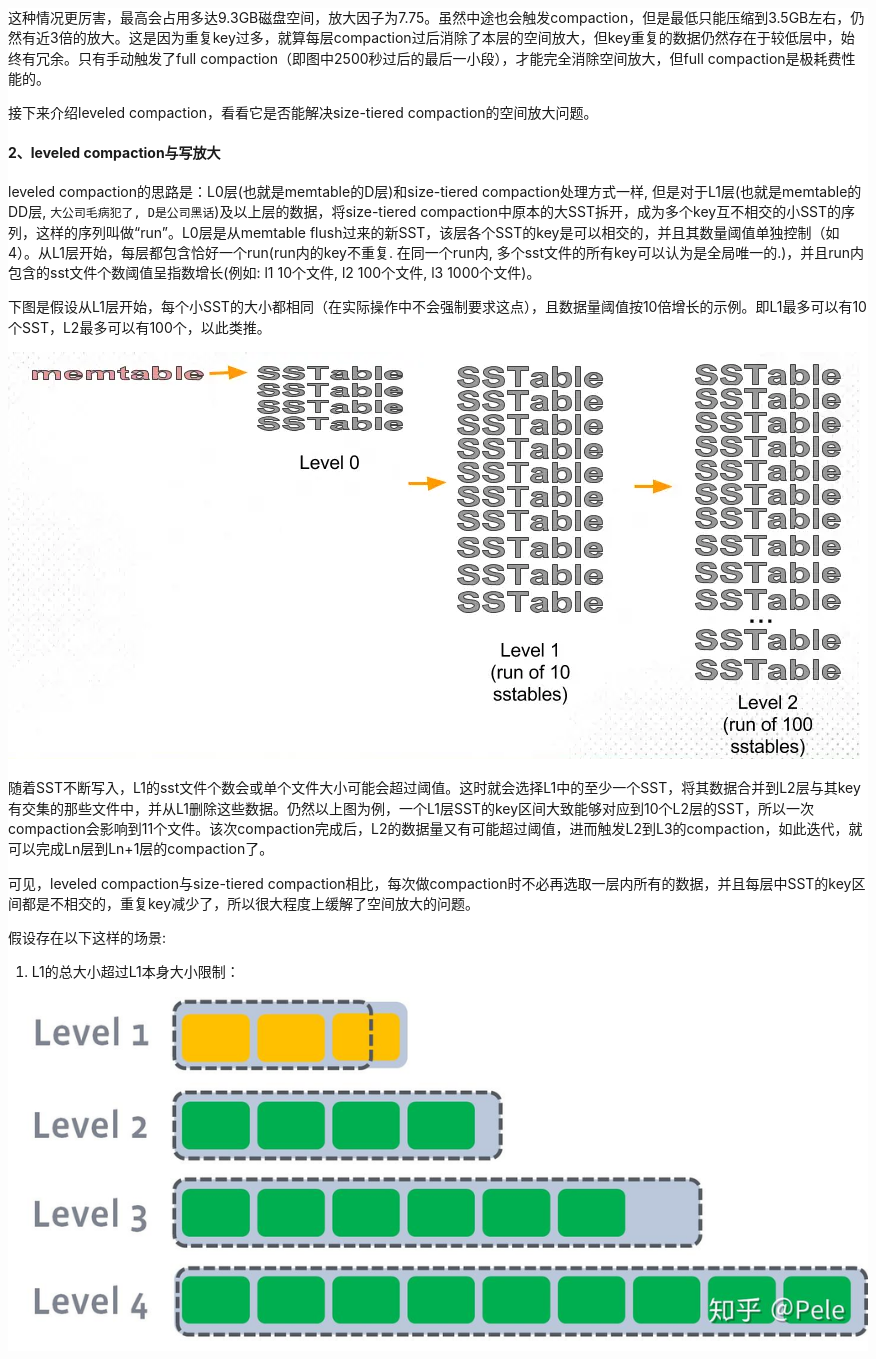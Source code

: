 这种情况更厉害，最高会占用多达9.3GB磁盘空间，放大因子为7.75。虽然中途也会触发compaction，但是最低只能压缩到3.5GB左右，仍然有近3倍的放大。这是因为重复key过多，就算每层compaction过后消除了本层的空间放大，但key重复的数据仍然存在于较低层中，始终有冗余。只有手动触发了full compaction（即图中2500秒过后的最后一小段），才能完全消除空间放大，但full compaction是极耗费性能的。  
  
接下来介绍leveled compaction，看看它是否能解决size-tiered compaction的空间放大问题。  
  
#### 2、leveled compaction与写放大   
  
leveled compaction的思路是：L0层(也就是memtable的D层)和size-tiered compaction处理方式一样, 但是对于L1层(也就是memtable的DD层, `大公司毛病犯了, D是公司黑话`)及以上层的数据，将size-tiered compaction中原本的大SST拆开，成为多个key互不相交的小SST的序列，这样的序列叫做“run”。L0层是从memtable flush过来的新SST，该层各个SST的key是可以相交的，并且其数量阈值单独控制（如4）。从L1层开始，每层都包含恰好一个run(run内的key不重复. 在同一个run内, 多个sst文件的所有key可以认为是全局唯一的.)，并且run内包含的sst文件个数阈值呈指数增长(例如: l1 10个文件, l2 100个文件, l3 1000个文件)。  
  
下图是假设从L1层开始，每个小SST的大小都相同（在实际操作中不会强制要求这点），且数据量阈值按10倍增长的示例。即L1最多可以有10个SST，L2最多可以有100个，以此类推。  
  
![pic](20241122_01_pic_011.png)  
  
随着SST不断写入，L1的sst文件个数会或单个文件大小可能会超过阈值。这时就会选择L1中的至少一个SST，将其数据合并到L2层与其key有交集的那些文件中，并从L1删除这些数据。仍然以上图为例，一个L1层SST的key区间大致能够对应到10个L2层的SST，所以一次compaction会影响到11个文件。该次compaction完成后，L2的数据量又有可能超过阈值，进而触发L2到L3的compaction，如此迭代，就可以完成Ln层到Ln+1层的compaction了。  
  
可见，leveled compaction与size-tiered compaction相比，每次做compaction时不必再选取一层内所有的数据，并且每层中SST的key区间都是不相交的，重复key减少了，所以很大程度上缓解了空间放大的问题。  
  
假设存在以下这样的场景:    
  
1) L1的总大小超过L1本身大小限制：  
  
![pic](20241122_01_pic_012.jpg)  
